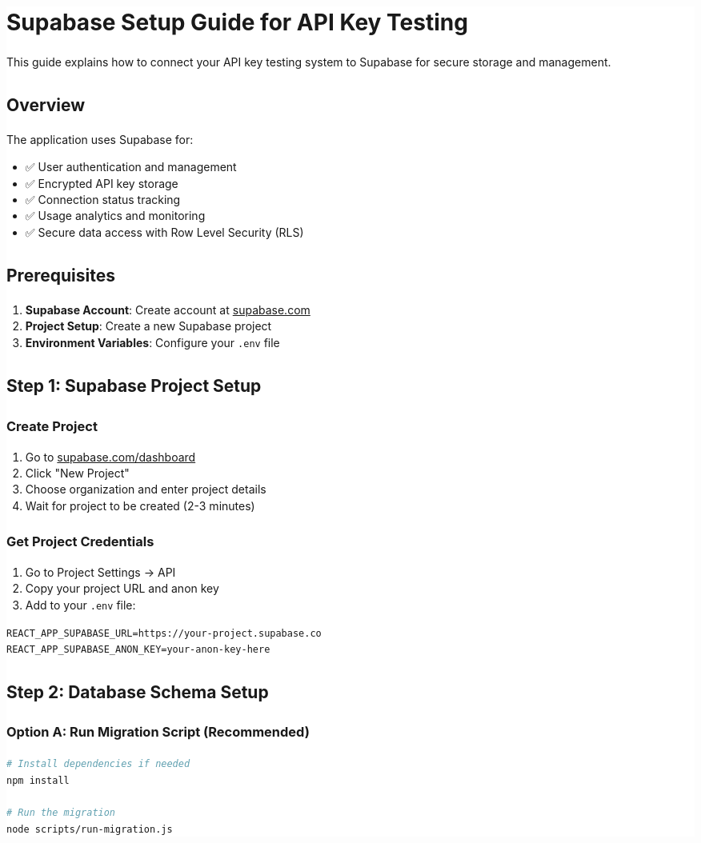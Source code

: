 # Supabase Setup Guide for API Key Testing

This guide explains how to connect your API key testing system to Supabase for secure storage and management.

## Overview

The application uses Supabase for:
- ✅ User authentication and management
- ✅ Encrypted API key storage
- ✅ Connection status tracking
- ✅ Usage analytics and monitoring
- ✅ Secure data access with Row Level Security (RLS)

## Prerequisites

1. **Supabase Account**: Create account at [supabase.com](https://supabase.com)
2. **Project Setup**: Create a new Supabase project
3. **Environment Variables**: Configure your `.env` file

## Step 1: Supabase Project Setup

### Create Project
1. Go to [supabase.com/dashboard](https://supabase.com/dashboard)
2. Click "New Project"
3. Choose organization and enter project details
4. Wait for project to be created (2-3 minutes)

### Get Project Credentials
1. Go to Project Settings → API
2. Copy your project URL and anon key
3. Add to your `.env` file:

```env
REACT_APP_SUPABASE_URL=https://your-project.supabase.co
REACT_APP_SUPABASE_ANON_KEY=your-anon-key-here
```

## Step 2: Database Schema Setup

### Option A: Run Migration Script (Recommended)
```bash
# Install dependencies if needed
npm install

# Run the migration
node scripts/run-migration.js
```
